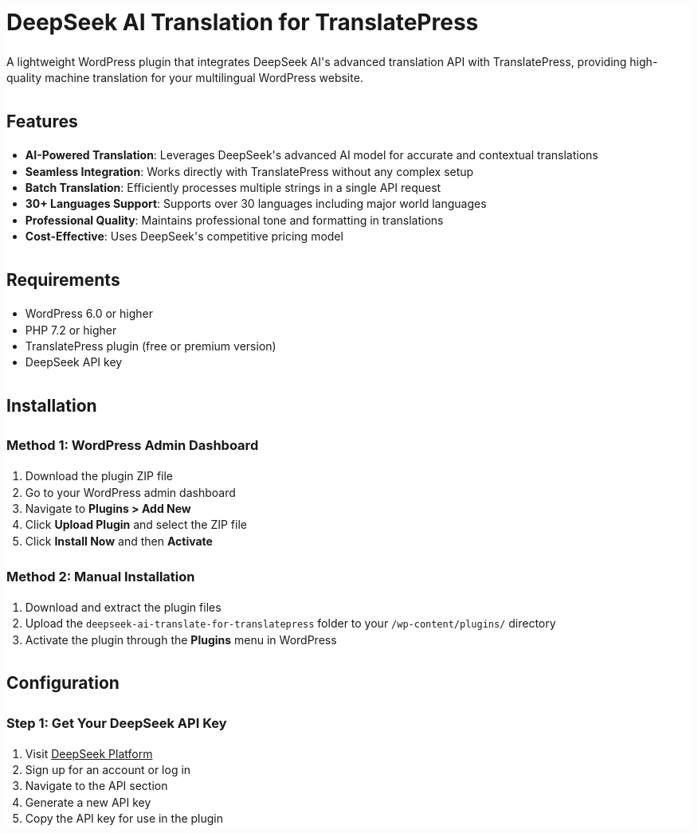 # DeepSeek AI Translation for TranslatePress

A lightweight WordPress plugin that integrates DeepSeek AI's advanced translation API with TranslatePress, providing high-quality machine translation for your multilingual WordPress website.

## Features

- **AI-Powered Translation**: Leverages DeepSeek's advanced AI model for accurate and contextual translations
- **Seamless Integration**: Works directly with TranslatePress without any complex setup
- **Batch Translation**: Efficiently processes multiple strings in a single API request
- **30+ Languages Support**: Supports over 30 languages including major world languages
- **Professional Quality**: Maintains professional tone and formatting in translations
- **Cost-Effective**: Uses DeepSeek's competitive pricing model

## Requirements

- WordPress 6.0 or higher
- PHP 7.2 or higher
- TranslatePress plugin (free or premium version)
- DeepSeek API key

## Installation

### Method 1: WordPress Admin Dashboard

1. Download the plugin ZIP file
2. Go to your WordPress admin dashboard
3. Navigate to **Plugins > Add New**
4. Click **Upload Plugin** and select the ZIP file
5. Click **Install Now** and then **Activate**

### Method 2: Manual Installation

1. Download and extract the plugin files
2. Upload the `deepseek-ai-translate-for-translatepress` folder to your `/wp-content/plugins/` directory
3. Activate the plugin through the **Plugins** menu in WordPress

## Configuration

### Step 1: Get Your DeepSeek API Key

1. Visit [DeepSeek Platform](https://platform.deepseek.com/)
2. Sign up for an account or log in
3. Navigate to the API section
4. Generate a new API key
5. Copy the API key for use in the plugin
